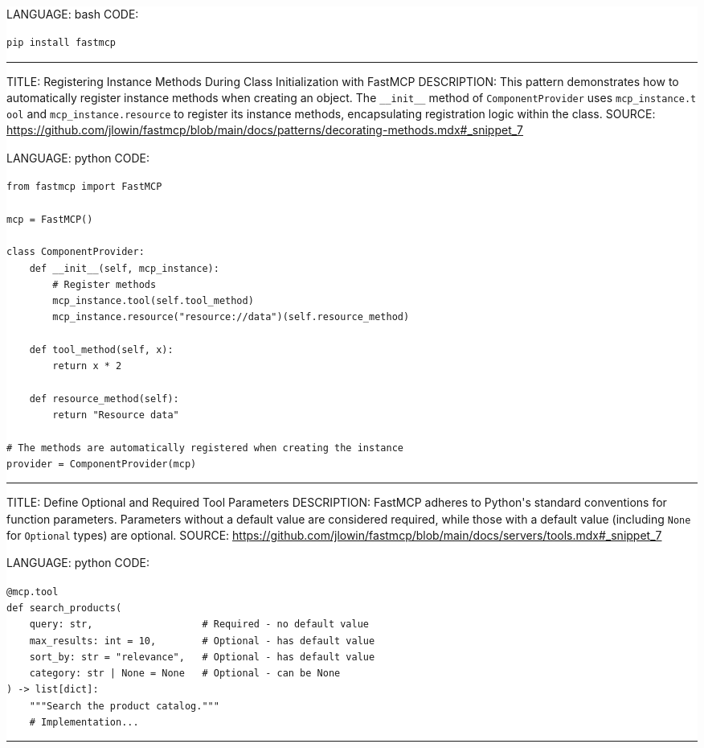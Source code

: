 LANGUAGE: bash
CODE:

```
pip install fastmcp
```

---

TITLE: Registering Instance Methods During Class Initialization with FastMCP
DESCRIPTION: This pattern demonstrates how to automatically register instance methods when creating an object. The `__init__` method of `ComponentProvider` uses `mcp_instance.tool` and `mcp_instance.resource` to register its instance methods, encapsulating registration logic within the class.
SOURCE: https://github.com/jlowin/fastmcp/blob/main/docs/patterns/decorating-methods.mdx#_snippet_7

LANGUAGE: python
CODE:

```
from fastmcp import FastMCP

mcp = FastMCP()

class ComponentProvider:
    def __init__(self, mcp_instance):
        # Register methods
        mcp_instance.tool(self.tool_method)
        mcp_instance.resource("resource://data")(self.resource_method)

    def tool_method(self, x):
        return x * 2

    def resource_method(self):
        return "Resource data"

# The methods are automatically registered when creating the instance
provider = ComponentProvider(mcp)
```

---

TITLE: Define Optional and Required Tool Parameters
DESCRIPTION: FastMCP adheres to Python's standard conventions for function parameters. Parameters without a default value are considered required, while those with a default value (including `None` for `Optional` types) are optional.
SOURCE: https://github.com/jlowin/fastmcp/blob/main/docs/servers/tools.mdx#_snippet_7

LANGUAGE: python
CODE:

```
@mcp.tool
def search_products(
    query: str,                   # Required - no default value
    max_results: int = 10,        # Optional - has default value
    sort_by: str = "relevance",   # Optional - has default value
    category: str | None = None   # Optional - can be None
) -> list[dict]:
    """Search the product catalog."""
    # Implementation...
```

---